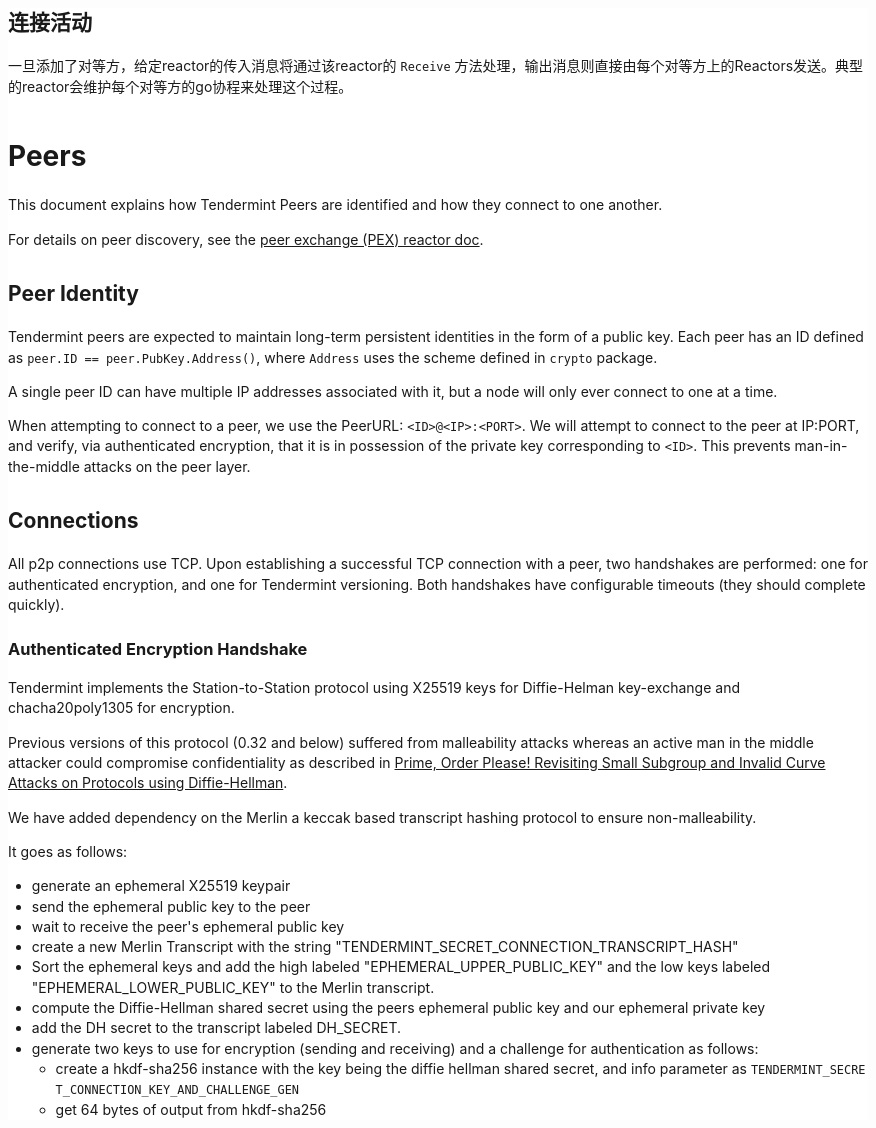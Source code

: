 ## 连接活动

一旦添加了对等方，给定reactor的传入消息将通过该reactor的 `Receive` 方法处理，输出消息则直接由每个对等方上的Reactors发送。典型的reactor会维护每个对等方的go协程来处理这个过程。


# Peers

This document explains how Tendermint Peers are identified and how they connect to one another.

For details on peer discovery, see the [peer exchange (PEX) reactor doc](https://github.com/tendermint/tendermint/blob/v0.34.x/spec/reactors/pex/pex.md).

## Peer Identity

Tendermint peers are expected to maintain long-term persistent identities in the form of a public key.
Each peer has an ID defined as `peer.ID == peer.PubKey.Address()`, where `Address` uses the scheme defined in `crypto` package.

A single peer ID can have multiple IP addresses associated with it, but a node
will only ever connect to one at a time.

When attempting to connect to a peer, we use the PeerURL: `<ID>@<IP>:<PORT>`.
We will attempt to connect to the peer at IP:PORT, and verify,
via authenticated encryption, that it is in possession of the private key
corresponding to `<ID>`. This prevents man-in-the-middle attacks on the peer layer.

## Connections

All p2p connections use TCP.
Upon establishing a successful TCP connection with a peer,
two handshakes are performed: one for authenticated encryption, and one for Tendermint versioning.
Both handshakes have configurable timeouts (they should complete quickly).

### Authenticated Encryption Handshake

Tendermint implements the Station-to-Station protocol
using X25519 keys for Diffie-Helman key-exchange and chacha20poly1305 for encryption.

Previous versions of this protocol (0.32 and below) suffered from malleability attacks whereas an active man
in the middle attacker could compromise confidentiality as described in [Prime, Order Please!
Revisiting Small Subgroup and Invalid Curve Attacks on
Protocols using Diffie-Hellman](https://eprint.iacr.org/2019/526.pdf).

We have added dependency on the Merlin a keccak based transcript hashing protocol to ensure non-malleability.

It goes as follows:

- generate an ephemeral X25519 keypair
- send the ephemeral public key to the peer
- wait to receive the peer's ephemeral public key
- create a new Merlin Transcript with the string "TENDERMINT_SECRET_CONNECTION_TRANSCRIPT_HASH"
- Sort the ephemeral keys and add the high labeled "EPHEMERAL_UPPER_PUBLIC_KEY" and the low keys labeled "EPHEMERAL_LOWER_PUBLIC_KEY" to the Merlin transcript.
- compute the Diffie-Hellman shared secret using the peers ephemeral public key and our ephemeral private key
- add the DH secret to the transcript labeled DH_SECRET.
- generate two keys to use for encryption (sending and receiving) and a challenge for authentication as follows:
    - create a hkdf-sha256 instance with the key being the diffie hellman shared secret, and info parameter as
    `TENDERMINT_SECRET_CONNECTION_KEY_AND_CHALLENGE_GEN`
    - get 64 bytes of output from hkdf-sha256